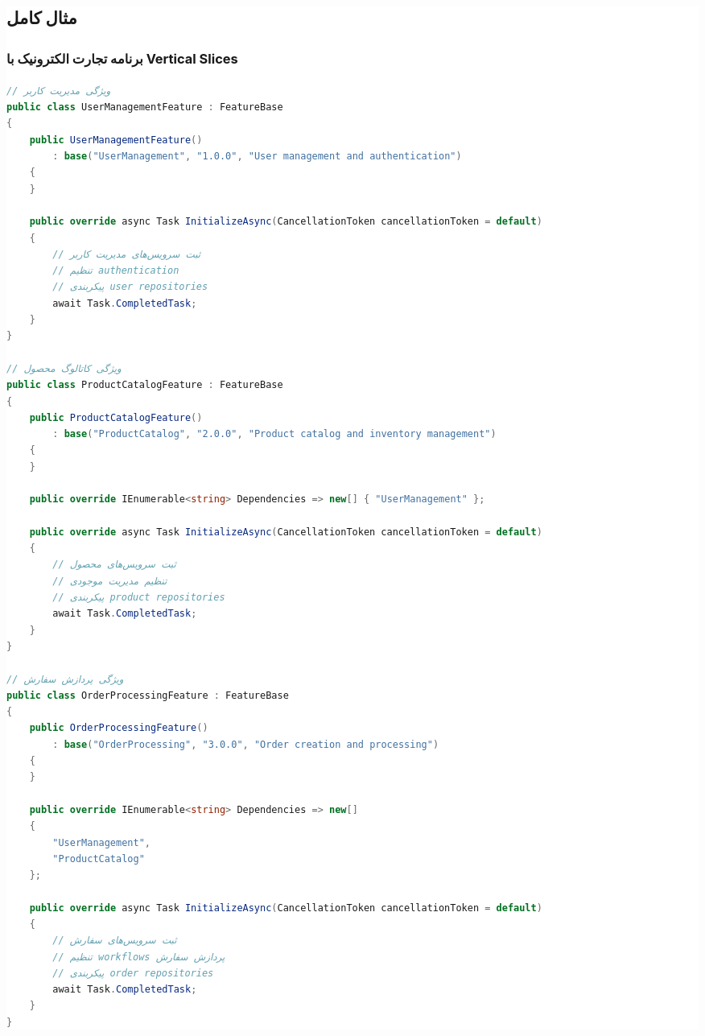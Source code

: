 ## مثال کامل

### برنامه تجارت الکترونیک با Vertical Slices

```csharp
// ویژگی مدیریت کاربر
public class UserManagementFeature : FeatureBase
{
    public UserManagementFeature() 
        : base("UserManagement", "1.0.0", "User management and authentication")
    {
    }

    public override async Task InitializeAsync(CancellationToken cancellationToken = default)
    {
        // ثبت سرویس‌های مدیریت کاربر
        // تنظیم authentication
        // پیکربندی user repositories
        await Task.CompletedTask;
    }
}

// ویژگی کاتالوگ محصول
public class ProductCatalogFeature : FeatureBase
{
    public ProductCatalogFeature() 
        : base("ProductCatalog", "2.0.0", "Product catalog and inventory management")
    {
    }

    public override IEnumerable<string> Dependencies => new[] { "UserManagement" };

    public override async Task InitializeAsync(CancellationToken cancellationToken = default)
    {
        // ثبت سرویس‌های محصول
        // تنظیم مدیریت موجودی
        // پیکربندی product repositories
        await Task.CompletedTask;
    }
}

// ویژگی پردازش سفارش
public class OrderProcessingFeature : FeatureBase
{
    public OrderProcessingFeature() 
        : base("OrderProcessing", "3.0.0", "Order creation and processing")
    {
    }

    public override IEnumerable<string> Dependencies => new[] 
    { 
        "UserManagement", 
        "ProductCatalog" 
    };

    public override async Task InitializeAsync(CancellationToken cancellationToken = default)
    {
        // ثبت سرویس‌های سفارش
        // تنظیم workflows پردازش سفارش
        // پیکربندی order repositories
        await Task.CompletedTask;
    }
}
```